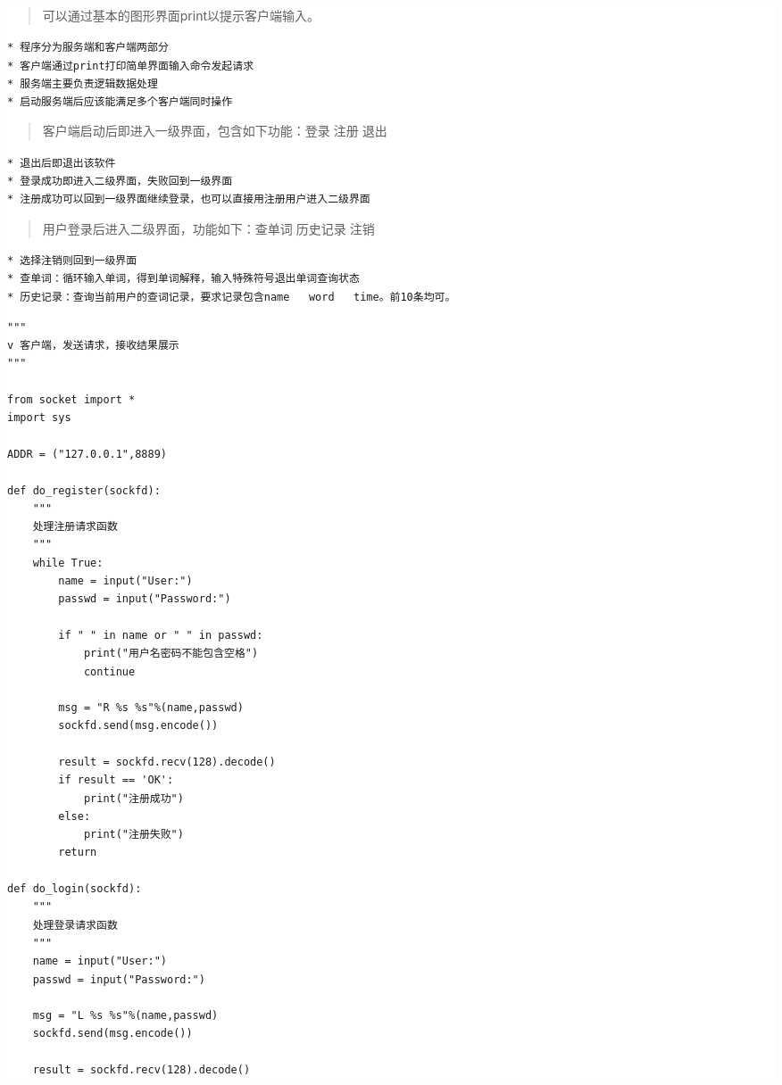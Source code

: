 

>可以通过基本的图形界面print以提示客户端输入。

```
* 程序分为服务端和客户端两部分
* 客户端通过print打印简单界面输入命令发起请求
* 服务端主要负责逻辑数据处理
* 启动服务端后应该能满足多个客户端同时操作
```



>客户端启动后即进入一级界面，包含如下功能：登录    注册    退出

	* 退出后即退出该软件
	* 登录成功即进入二级界面，失败回到一级界面
	* 注册成功可以回到一级界面继续登录，也可以直接用注册用户进入二级界面



>用户登录后进入二级界面，功能如下：查单词    历史记录    注销

	* 选择注销则回到一级界面
	* 查单词：循环输入单词，得到单词解释，输入特殊符号退出单词查询状态
	* 历史记录：查询当前用户的查词记录，要求记录包含name   word   time。前10条均可。

```
"""
v 客户端，发送请求，接收结果展示
"""

from socket import *
import sys

ADDR = ("127.0.0.1",8889)

def do_register(sockfd):
    """
    处理注册请求函数
    """
    while True:
        name = input("User:")
        passwd = input("Password:")

        if " " in name or " " in passwd:
            print("用户名密码不能包含空格")
            continue

        msg = "R %s %s"%(name,passwd)
        sockfd.send(msg.encode())

        result = sockfd.recv(128).decode()
        if result == 'OK':
            print("注册成功")
        else:
            print("注册失败")
        return

def do_login(sockfd):
    """
    处理登录请求函数
    """
    name = input("User:")
    passwd = input("Password:")

    msg = "L %s %s"%(name,passwd)
    sockfd.send(msg.encode())

    result = sockfd.recv(128).decode()
```
